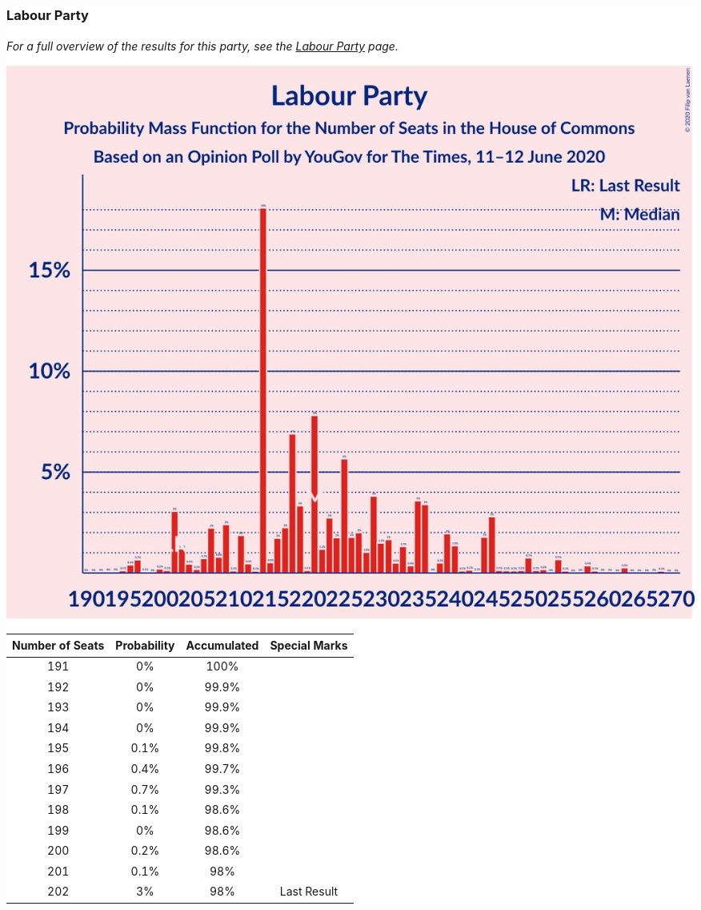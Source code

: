 ### Labour Party

*For a full overview of the results for this party, see the [Labour Party](party-labourparty.html) page.*

![Graph with seats probability mass function not yet produced](2020-06-12-YouGov-seats-pmf-labourparty.png "Seats Probability Mass Function")

| Number of Seats | Probability | Accumulated | Special Marks |
|:---------------:|:-----------:|:-----------:|:-------------:|
| 191 | 0% | 100% |  |
| 192 | 0% | 99.9% |  |
| 193 | 0% | 99.9% |  |
| 194 | 0% | 99.9% |  |
| 195 | 0.1% | 99.8% |  |
| 196 | 0.4% | 99.7% |  |
| 197 | 0.7% | 99.3% |  |
| 198 | 0.1% | 98.6% |  |
| 199 | 0% | 98.6% |  |
| 200 | 0.2% | 98.6% |  |
| 201 | 0.1% | 98% |  |
| 202 | 3% | 98% | Last Result |